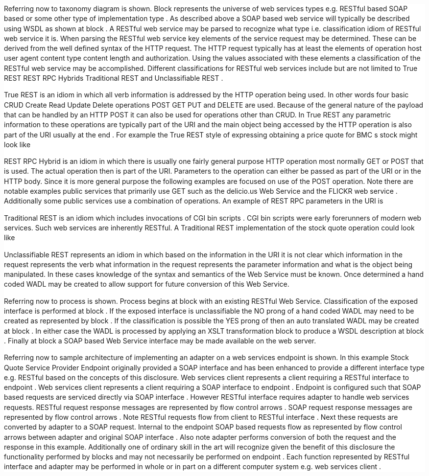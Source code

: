 Referring now to taxonomy diagram is shown. Block represents the universe of web services types e.g. RESTful based SOAP based or some other type of implementation type . As described above a SOAP based web service will typically be described using WSDL as shown at block . A RESTful web service may be parsed to recognize what type i.e. classification idiom of RESTful web service it is. When parsing the RESTful web service key elements of the service request may be determined. These can be derived from the well defined syntax of the HTTP request. The HTTP request typically has at least the elements of operation host user agent content type content length and authorization. Using the values associated with these elements a classification of the RESTful web service may be accomplished. Different classifications for RESTful web services include but are not limited to True REST REST RPC Hybrids Traditional REST and Unclassifiable REST .

True REST is an idiom in which all verb information is addressed by the HTTP operation being used. In other words four basic CRUD Create Read Update Delete operations POST GET PUT and DELETE are used. Because of the general nature of the payload that can be handled by an HTTP POST it can also be used for operations other than CRUD. In True REST any parametric information to these operations are typically part of the URI and the main object being accessed by the HTTP operation is also part of the URI usually at the end . For example the True REST style of expressing obtaining a price quote for BMC s stock might look like 

REST RPC Hybrid is an idiom in which there is usually one fairly general purpose HTTP operation most normally GET or POST that is used. The actual operation then is part of the URI. Parameters to the operation can either be passed as part of the URI or in the HTTP body. Since it is more general purpose the following examples are focused on use of the POST operation. Note there are notable examples public services that primarily use GET such as the delicio.us Web Service and the FLICKR web service . Additionally some public services use a combination of operations. An example of REST RPC parameters in the URI is 

Traditional REST is an idiom which includes invocations of CGI bin scripts . CGI bin scripts were early forerunners of modern web services. Such web services are inherently RESTful. A Traditional REST implementation of the stock quote operation could look like 

Unclassifiable REST represents an idiom in which based on the information in the URI it is not clear which information in the request represents the verb what information in the request represents the parameter information and what is the object being manipulated. In these cases knowledge of the syntax and semantics of the Web Service must be known. Once determined a hand coded WADL may be created to allow support for future conversion of this Web Service.

Referring now to process is shown. Process begins at block with an existing RESTful Web Service. Classification of the exposed interface is performed at block . If the exposed interface is unclassifiable the NO prong of a hand coded WADL may need to be created as represented by block . If the classification is possible the YES prong of then an auto translated WADL may be created at block . In either case the WADL is processed by applying an XSLT transformation block to produce a WSDL description at block . Finally at block a SOAP based Web Service interface may be made available on the web server.

Referring now to sample architecture of implementing an adapter on a web services endpoint is shown. In this example Stock Quote Service Provider Endpoint originally provided a SOAP interface and has been enhanced to provide a different interface type e.g. RESTful based on the concepts of this disclosure. Web services client represents a client requiring a RESTful interface to endpoint . Web services client represents a client requiring a SOAP interface to endpoint . Endpoint is configured such that SOAP based requests are serviced directly via SOAP interface . However RESTful interface requires adapter to handle web services requests. RESTful request response messages are represented by flow control arrows . SOAP request response messages are represented by flow control arrows . Note RESTful requests flow from client to RESTful interface . Next these requests are converted by adapter to a SOAP request. Internal to the endpoint SOAP based requests flow as represented by flow control arrows between adapter and original SOAP interface . Also note adapter performs conversion of both the request and the response in this example. Additionally one of ordinary skill in the art will recognize given the benefit of this disclosure the functionality performed by blocks and may not necessarily be performed on endpoint . Each function represented by RESTful interface and adapter may be performed in whole or in part on a different computer system e.g. web services client .
